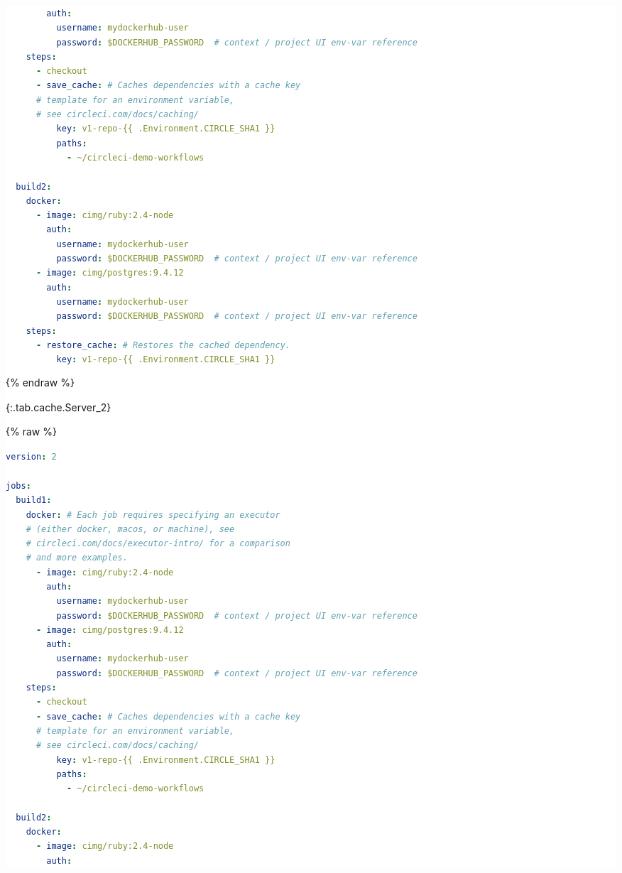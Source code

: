 ```yaml
        auth:
          username: mydockerhub-user
          password: $DOCKERHUB_PASSWORD  # context / project UI env-var reference
    steps:
      - checkout
      - save_cache: # Caches dependencies with a cache key
      # template for an environment variable,
      # see circleci.com/docs/caching/
          key: v1-repo-{{ .Environment.CIRCLE_SHA1 }}
          paths:
            - ~/circleci-demo-workflows

  build2:
    docker:
      - image: cimg/ruby:2.4-node
        auth:
          username: mydockerhub-user
          password: $DOCKERHUB_PASSWORD  # context / project UI env-var reference
      - image: cimg/postgres:9.4.12
        auth:
          username: mydockerhub-user
          password: $DOCKERHUB_PASSWORD  # context / project UI env-var reference
    steps:
      - restore_cache: # Restores the cached dependency.
          key: v1-repo-{{ .Environment.CIRCLE_SHA1 }}
```


{% endraw %}

{:.tab.cache.Server_2}



{% raw %}


```yaml
version: 2

jobs:
  build1:
    docker: # Each job requires specifying an executor
    # (either docker, macos, or machine), see
    # circleci.com/docs/executor-intro/ for a comparison
    # and more examples.
      - image: cimg/ruby:2.4-node
        auth:
          username: mydockerhub-user
          password: $DOCKERHUB_PASSWORD  # context / project UI env-var reference
      - image: cimg/postgres:9.4.12
        auth:
          username: mydockerhub-user
          password: $DOCKERHUB_PASSWORD  # context / project UI env-var reference
    steps:
      - checkout
      - save_cache: # Caches dependencies with a cache key
      # template for an environment variable,
      # see circleci.com/docs/caching/
          key: v1-repo-{{ .Environment.CIRCLE_SHA1 }}
          paths:
            - ~/circleci-demo-workflows

  build2:
    docker:
      - image: cimg/ruby:2.4-node
        auth:
```
